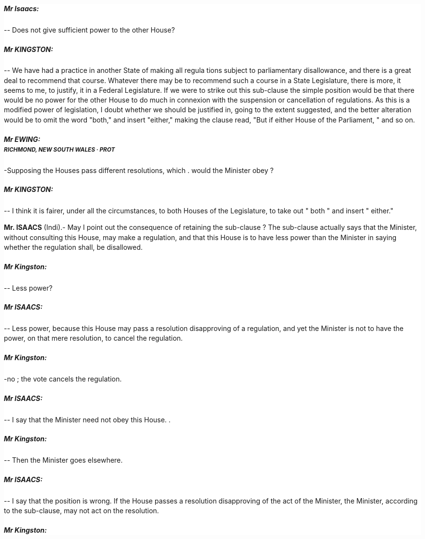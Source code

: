 ##### Mr Isaacs:

-- Does not give sufficient power to the other House? 

##### Mr KINGSTON:

-- We have had a practice in another State of making all regula tions subject to parliamentary disallowance, and there is a great deal to recommend that  course.  Whatever there may be to recommend such a course in a State Legislature, there is more, it seems to me, to justify, it in a Federal Legislature. If we were to strike out this sub-clause the simple position would be that there would be no power for the other House to do much in connexion with the suspension or cancellation of regulations. As this is a modified power of legislation, I doubt whether we should be justified in, going to the extent suggested, and the better alteration would be to omit the word "both," and insert "either," making the clause read, "But if either House of the Parliament, " and so on. 

##### Mr EWING:<br><small class="text-muted">RICHMOND, NEW SOUTH WALES &middot; PROT</small>

-Supposing the Houses pass different resolutions, which . would the Minister obey ? 

##### Mr KINGSTON:

-- I think it is fairer, under all the circumstances, to both Houses of the Legislature, to take out " both " and insert " either." 


 **Mr. ISAACS** (Indi).- May I point out the consequence of retaining the sub-clause ? The sub-clause actually says that the Minister, without consulting this House, may make a regulation, and that this House is to have less power than the Minister in saying whether the regulation shall, be disallowed. 

##### Mr Kingston:

-- Less power? 

##### Mr ISAACS:

-- Less power, because this House may pass a resolution disapproving of a regulation, and yet the Minister is not to have the power, on that mere resolution, to cancel the regulation. 

##### Mr Kingston:

-no ; the vote cancels the regulation. 

##### Mr ISAACS:

-- I say that the Minister need not obey this House. . 

##### Mr Kingston:

-- Then the Minister goes elsewhere. 

##### Mr ISAACS:

-- I say that the position is wrong. If the House passes a resolution disapproving of the act of the Minister, the Minister, according to the sub-clause, may not act on the resolution. 

##### Mr Kingston:
